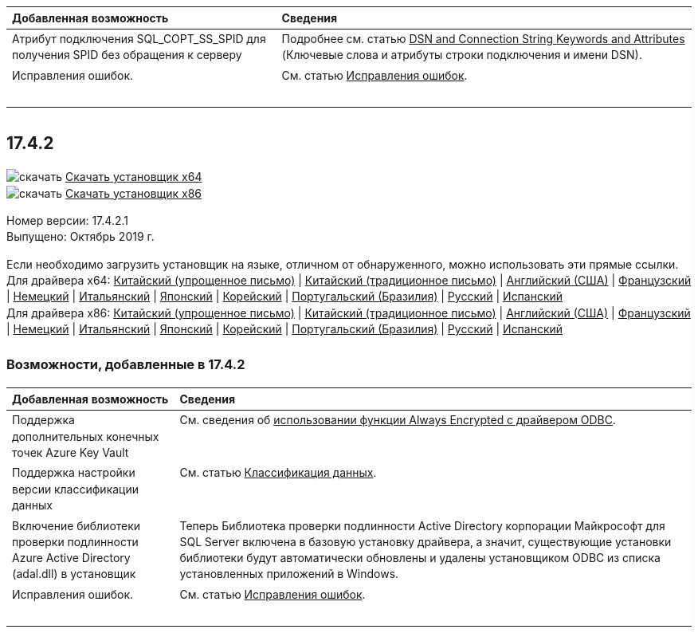 | Добавленная возможность | Сведения |
| :------------ | :------ |
| Атрибут подключения SQL_COPT_SS_SPID для получения SPID без обращения к серверу | Подробнее см. статью [DSN and Connection String Keywords and Attributes](../dsn-connection-string-attribute.md) (Ключевые слова и атрибуты строки подключения и имени DSN). |
| Исправления ошибок. | См. статью [Исправления ошибок](../bug-fixes.md). |
| &nbsp; | &nbsp; |

## <a name="1742"></a>17.4.2

![скачать](../../../ssms/media/download-icon.png) [Скачать установщик x64](https://go.microsoft.com/fwlink/?linkid=2120354)  
![скачать](../../../ssms/media/download-icon.png) [Скачать установщик x86](https://go.microsoft.com/fwlink/?linkid=2120249)  

Номер версии: 17.4.2.1  
Выпущено: Октябрь 2019 г.

Если необходимо загрузить установщик на языке, отличном от обнаруженного, можно использовать эти прямые ссылки.  
Для драйвера x64: [Китайский (упрощенное письмо)](https://go.microsoft.com/fwlink/?linkid=2120354&clcid=0x804) | [Китайский (традиционное письмо)](https://go.microsoft.com/fwlink/?linkid=2120354&clcid=0x404) | [Английский (США)](https://go.microsoft.com/fwlink/?linkid=2120354&clcid=0x409) | [Французский](https://go.microsoft.com/fwlink/?linkid=2120354&clcid=0x40c) | [Немецкий](https://go.microsoft.com/fwlink/?linkid=2120354&clcid=0x407) | [Итальянский](https://go.microsoft.com/fwlink/?linkid=2120354&clcid=0x410) | [Японский](https://go.microsoft.com/fwlink/?linkid=2120354&clcid=0x411) | [Корейский](https://go.microsoft.com/fwlink/?linkid=2120354&clcid=0x412) | [Португальский (Бразилия)](https://go.microsoft.com/fwlink/?linkid=2120354&clcid=0x416) | [Русский](https://go.microsoft.com/fwlink/?linkid=2120354&clcid=0x419) | [Испанский](https://go.microsoft.com/fwlink/?linkid=2120354&clcid=0x40a)  
Для драйвера x86: [Китайский (упрощенное письмо)](https://go.microsoft.com/fwlink/?linkid=2120249&clcid=0x804) | [Китайский (традиционное письмо)](https://go.microsoft.com/fwlink/?linkid=2120249&clcid=0x404) | [Английский (США)](https://go.microsoft.com/fwlink/?linkid=2120249&clcid=0x409) | [Французский](https://go.microsoft.com/fwlink/?linkid=2120249&clcid=0x40c) | [Немецкий](https://go.microsoft.com/fwlink/?linkid=2120249&clcid=0x407) | [Итальянский](https://go.microsoft.com/fwlink/?linkid=2120249&clcid=0x410) | [Японский](https://go.microsoft.com/fwlink/?linkid=2120249&clcid=0x411) | [Корейский](https://go.microsoft.com/fwlink/?linkid=2120249&clcid=0x412) | [Португальский (Бразилия)](https://go.microsoft.com/fwlink/?linkid=2120249&clcid=0x416) | [Русский](https://go.microsoft.com/fwlink/?linkid=2120249&clcid=0x419) | [Испанский](https://go.microsoft.com/fwlink/?linkid=2120249&clcid=0x40a)  

### <a name="features-added-in-1742"></a>Возможности, добавленные в 17.4.2

| Добавленная возможность | Сведения |
| :------------ | :------ |
| Поддержка дополнительных конечных точек Azure Key Vault | См. сведения об [использовании функции Always Encrypted с драйвером ODBC](../using-always-encrypted-with-the-odbc-driver.md). |
| Поддержка настройки версии классификации данных | См. статью [Классификация данных](../data-classification.md#bkmk-version). |
| Включение библиотеки проверки подлинности Azure Active Directory (adal.dll) в установщик | Теперь Библиотека проверки подлинности Active Directory корпорации Майкрософт для SQL Server включена в базовую установку драйвера, а значит, существующие установки библиотеки будут автоматически обновлены и удалены установщиком ODBC из списка установленных приложений в Windows. |
| Исправления ошибок. | См. статью [Исправления ошибок](../bug-fixes.md). |
| &nbsp; | &nbsp; |
